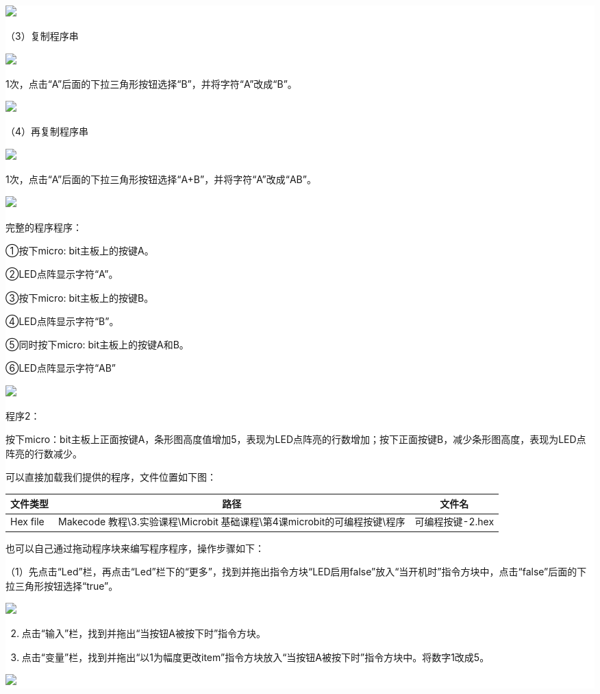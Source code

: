 ![](media/09fe88931df31dc9215a4dc82bf6ded4.png)

（3）复制程序串

![](media/09fe88931df31dc9215a4dc82bf6ded4.png)

1次，点击“A”后面的下拉三角形按钮选择“B”，并将字符“A”改成“B”。

![](media/36b0b98cd3caa7f9fa33c57598113782.png)

（4）再复制程序串

![](media/09fe88931df31dc9215a4dc82bf6ded4.png)

1次，点击“A”后面的下拉三角形按钮选择“A+B”，并将字符“A”改成“AB”。

![](media/9f11601cb7e7c570c2aa2182d76204c3.png)

完整的程序程序：

①按下micro: bit主板上的按键A。

②LED点阵显示字符“A”。

③按下micro: bit主板上的按键B。

④LED点阵显示字符“B”。

⑤同时按下micro: bit主板上的按键A和B。

⑥LED点阵显示字符“AB”

![](media/6246ee12aecfc385d0600b6cbd47987f.png)

程序2：

按下micro：bit主板上正面按键A，条形图高度值增加5，表现为LED点阵亮的行数增加；按下正面按键B，减少条形图高度，表现为LED点阵亮的行数减少。

可以直接加载我们提供的程序，文件位置如下图：

|文件类型|路径|文件名|
|-|-|-|
|Hex file|Makecode 教程\3.实验课程\Microbit 基础课程\第4课microbit的可编程按键\程序|可编程按键-2.hex|

也可以自己通过拖动程序块来编写程序程序，操作步骤如下：

（1）先点击“Led”栏，再点击“Led”栏下的“更多”，找到并拖出指令方块“LED启用false”放入“当开机时”指令方块中，点击“false”后面的下拉三角形按钮选择“true”。

![](media/5ad6b9ff6d3457d88ab5fef92ed4c2fa.png)

2.  点击“输入”栏，找到并拖出“当按钮A被按下时”指令方块。

3.  点击“变量”栏，找到并拖出“以1为幅度更改item”指令方块放入“当按钮A被按下时”指令方块中。将数字1改成5。

    

![](media/a99f4f853f49d3215114ef2455d74679.png)
